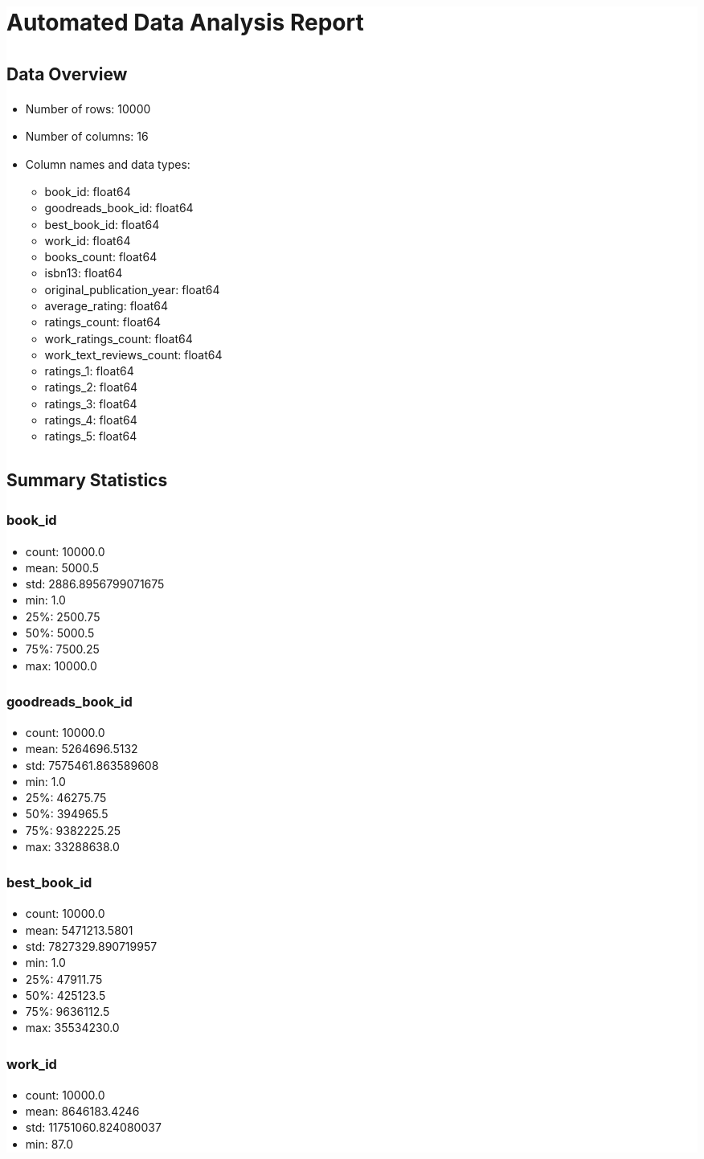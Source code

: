 # Automated Data Analysis Report

## Data Overview

- Number of rows: 10000
- Number of columns: 16
- Column names and data types:

  - book_id: float64
  - goodreads_book_id: float64
  - best_book_id: float64
  - work_id: float64
  - books_count: float64
  - isbn13: float64
  - original_publication_year: float64
  - average_rating: float64
  - ratings_count: float64
  - work_ratings_count: float64
  - work_text_reviews_count: float64
  - ratings_1: float64
  - ratings_2: float64
  - ratings_3: float64
  - ratings_4: float64
  - ratings_5: float64

## Summary Statistics

### book_id
- count: 10000.0
- mean: 5000.5
- std: 2886.8956799071675
- min: 1.0
- 25%: 2500.75
- 50%: 5000.5
- 75%: 7500.25
- max: 10000.0
### goodreads_book_id
- count: 10000.0
- mean: 5264696.5132
- std: 7575461.863589608
- min: 1.0
- 25%: 46275.75
- 50%: 394965.5
- 75%: 9382225.25
- max: 33288638.0
### best_book_id
- count: 10000.0
- mean: 5471213.5801
- std: 7827329.890719957
- min: 1.0
- 25%: 47911.75
- 50%: 425123.5
- 75%: 9636112.5
- max: 35534230.0
### work_id
- count: 10000.0
- mean: 8646183.4246
- std: 11751060.824080037
- min: 87.0